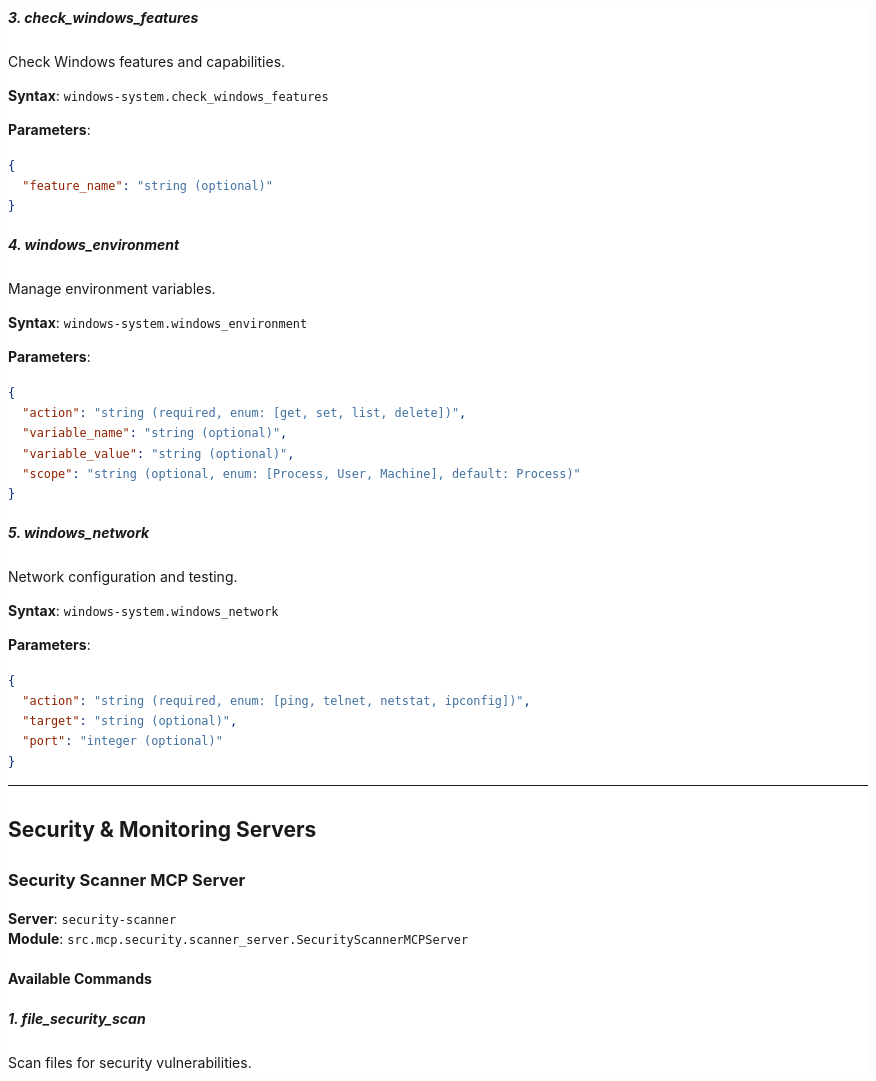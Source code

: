 ##### 3. check_windows_features
Check Windows features and capabilities.

**Syntax**: `windows-system.check_windows_features`

**Parameters**:
```json
{
  "feature_name": "string (optional)"
}
```

##### 4. windows_environment
Manage environment variables.

**Syntax**: `windows-system.windows_environment`

**Parameters**:
```json
{
  "action": "string (required, enum: [get, set, list, delete])",
  "variable_name": "string (optional)",
  "variable_value": "string (optional)",
  "scope": "string (optional, enum: [Process, User, Machine], default: Process)"
}
```

##### 5. windows_network
Network configuration and testing.

**Syntax**: `windows-system.windows_network`

**Parameters**:
```json
{
  "action": "string (required, enum: [ping, telnet, netstat, ipconfig])",
  "target": "string (optional)",
  "port": "integer (optional)"
}
```

---

## Security & Monitoring Servers

### Security Scanner MCP Server

**Server**: `security-scanner`  
**Module**: `src.mcp.security.scanner_server.SecurityScannerMCPServer`

#### Available Commands

##### 1. file_security_scan
Scan files for security vulnerabilities.
